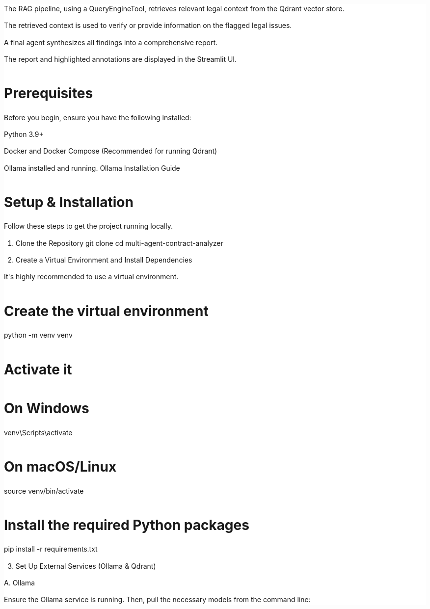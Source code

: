 The RAG pipeline, using a QueryEngineTool, retrieves relevant legal context from the Qdrant vector store.

The retrieved context is used to verify or provide information on the flagged legal issues.

A final agent synthesizes all findings into a comprehensive report.

The report and highlighted annotations are displayed in the Streamlit UI.

# Prerequisites

Before you begin, ensure you have the following installed:

Python 3.9+

Docker and Docker Compose (Recommended for running Qdrant)

Ollama installed and running. Ollama Installation Guide

# Setup & Installation

Follow these steps to get the project running locally.

1. Clone the Repository
git clone <your-repository-url>
cd multi-agent-contract-analyzer

2. Create a Virtual Environment and Install Dependencies

It's highly recommended to use a virtual environment.

# Create the virtual environment
python -m venv venv

# Activate it
# On Windows
venv\Scripts\activate
# On macOS/Linux
source venv/bin/activate

# Install the required Python packages
pip install -r requirements.txt

3. Set Up External Services (Ollama & Qdrant)

A. Ollama

Ensure the Ollama service is running. Then, pull the necessary models from the command line:
